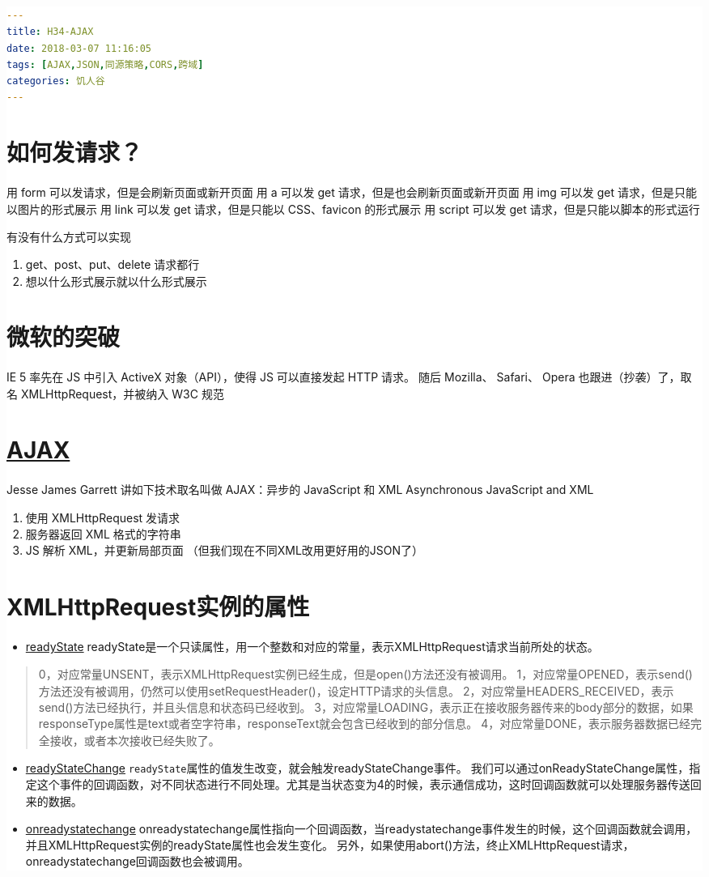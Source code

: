 ```yaml
---
title: H34-AJAX
date: 2018-03-07 11:16:05
tags: [AJAX,JSON,同源策略,CORS,跨域]
categories: 饥人谷
---
```

# 如何发请求？
用 form 可以发请求，但是会刷新页面或新开页面
用 a 可以发 get 请求，但是也会刷新页面或新开页面
用 img 可以发 get 请求，但是只能以图片的形式展示
用 link 可以发 get 请求，但是只能以 CSS、favicon 的形式展示
用 script 可以发 get 请求，但是只能以脚本的形式运行

有没有什么方式可以实现
  1. get、post、put、delete 请求都行
  2. 想以什么形式展示就以什么形式展示

# 微软的突破
IE 5 率先在 JS 中引入 ActiveX 对象（API），使得 JS 可以直接发起 HTTP 请求。
随后 Mozilla、 Safari、 Opera 也跟进（抄袭）了，取名 XMLHttpRequest，并被纳入 W3C 规范

# [AJAX](http://javascript.ruanyifeng.com/bom/ajax.html)
Jesse James Garrett 讲如下技术取名叫做 AJAX：异步的 JavaScript 和 XML
Asynchronous JavaScript and XML
1. 使用 XMLHttpRequest 发请求
2. 服务器返回 XML 格式的字符串
3. JS 解析 XML，并更新局部页面
（但我们现在不同XML改用更好用的JSON了）

# XMLHttpRequest实例的属性
- [readyState](http://javascript.ruanyifeng.com/bom/ajax.html#toc2)
readyState是一个只读属性，用一个整数和对应的常量，表示XMLHttpRequest请求当前所处的状态。

> 0，对应常量UNSENT，表示XMLHttpRequest实例已经生成，但是open()方法还没有被调用。
> 1，对应常量OPENED，表示send()方法还没有被调用，仍然可以使用setRequestHeader()，设定HTTP请求的头信息。
> 2，对应常量HEADERS_RECEIVED，表示send()方法已经执行，并且头信息和状态码已经收到。
> 3，对应常量LOADING，表示正在接收服务器传来的body部分的数据，如果responseType属性是text或者空字符串，responseText就会包含已经收到的部分信息。
> 4，对应常量DONE，表示服务器数据已经完全接收，或者本次接收已经失败了。

- [readyStateChange](http://javascript.ruanyifeng.com/bom/ajax.html#toc22)
`readyState`属性的值发生改变，就会触发readyStateChange事件。
我们可以通过onReadyStateChange属性，指定这个事件的回调函数，对不同状态进行不同处理。尤其是当状态变为4的时候，表示通信成功，这时回调函数就可以处理服务器传送回来的数据。

- [onreadystatechange](http://javascript.ruanyifeng.com/bom/ajax.html#toc3)
onreadystatechange属性指向一个回调函数，当readystatechange事件发生的时候，这个回调函数就会调用，并且XMLHttpRequest实例的readyState属性也会发生变化。
另外，如果使用abort()方法，终止XMLHttpRequest请求，onreadystatechange回调函数也会被调用。

